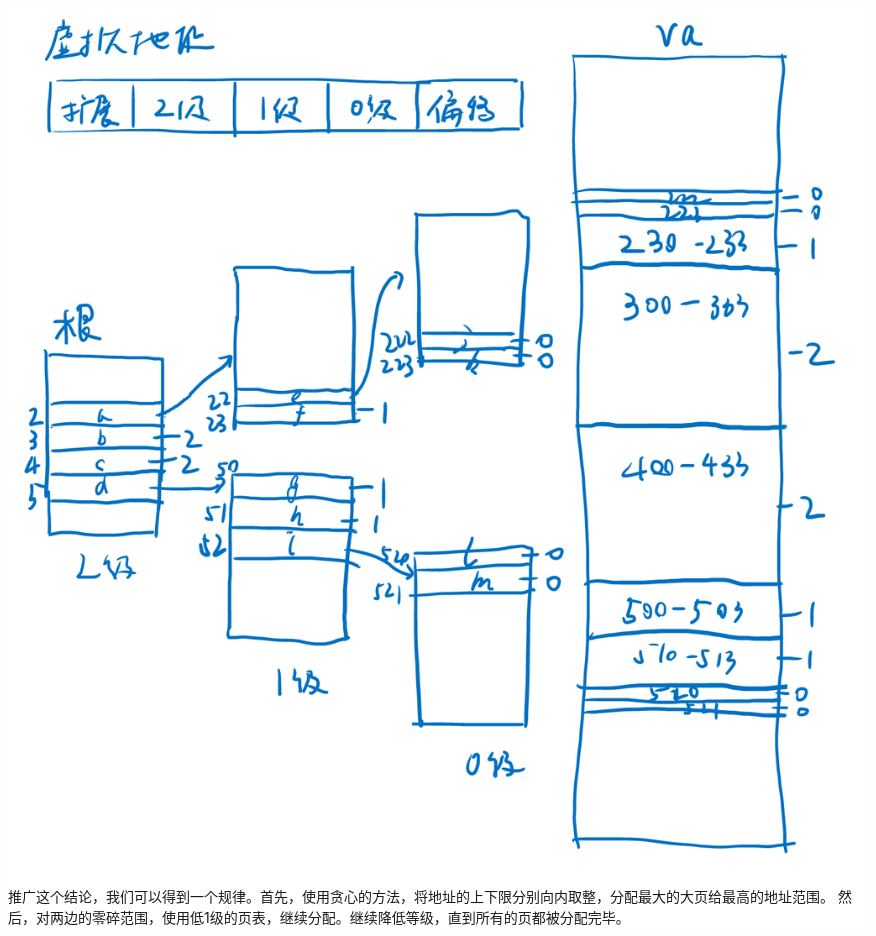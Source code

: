 ![大页分配图示](大页分配图示.png)

推广这个结论，我们可以得到一个规律。首先，使用贪心的方法，将地址的上下限分别向内取整，分配最大的大页给最高的地址范围。
然后，对两边的零碎范围，使用低1级的页表，继续分配。继续降低等级，直到所有的页都被分配完毕。
